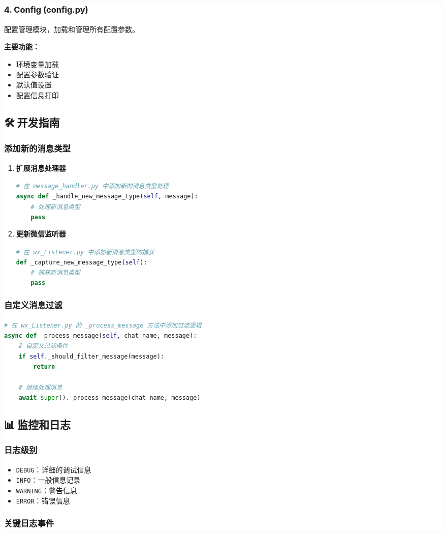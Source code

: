 ### 4. Config (config.py)
配置管理模块，加载和管理所有配置参数。

**主要功能：**
- 环境变量加载
- 配置参数验证
- 默认值设置
- 配置信息打印

## 🛠️ 开发指南

### 添加新的消息类型

1. **扩展消息处理器**
   ```python
   # 在 message_handler.py 中添加新的消息类型处理
   async def _handle_new_message_type(self, message):
       # 处理新消息类型
       pass
   ```

2. **更新微信监听器**
   ```python
   # 在 wx_Listener.py 中添加新消息类型的捕获
   def _capture_new_message_type(self):
       # 捕获新消息类型
       pass
   ```

### 自定义消息过滤

```python
# 在 wx_Listener.py 的 _process_message 方法中添加过滤逻辑
async def _process_message(self, chat_name, message):
    # 自定义过滤条件
    if self._should_filter_message(message):
        return
    
    # 继续处理消息
    await super()._process_message(chat_name, message)
```

## 📊 监控和日志

### 日志级别

- `DEBUG`：详细的调试信息
- `INFO`：一般信息记录
- `WARNING`：警告信息
- `ERROR`：错误信息

### 关键日志事件
